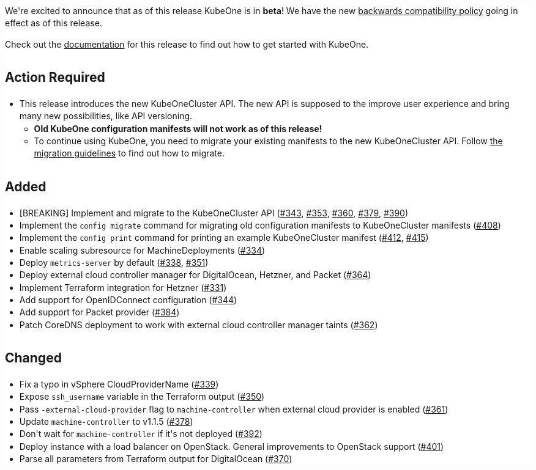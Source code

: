 We're excited to announce that as of this release KubeOne is in **beta**! We have the new
[backwards compatibility policy](https://github.com/kubermatic/kubeone/blob/v0.6.0/docs/api_migration.md)
going in effect as of this release.

Check out the [documentation](https://github.com/kubermatic/kubeone/tree/v0.6.0/docs) for this release to find out how to get started with KubeOne.

## Action Required

* This release introduces the new KubeOneCluster API. The new API is supposed to the improve user experience and bring
many new possibilities, like API versioning.
  * **Old KubeOne configuration manifests will not work as of this release!**
  * To continue using KubeOne, you need to migrate your existing manifests to the new KubeOneCluster API. Follow
  [the migration guidelines](https://github.com/kubermatic/kubeone/blob/v0.6.0/docs/api_migration.md) to find out
  how to migrate.

## Added

* [BREAKING] Implement and migrate to the KubeOneCluster API ([#343](https://github.com/kubermatic/kubeone/pull/343), [#353](https://github.com/kubermatic/kubeone/pull/353), [#360](https://github.com/kubermatic/kubeone/pull/360), [#379](https://github.com/kubermatic/kubeone/pull/379), [#390](https://github.com/kubermatic/kubeone/pull/390))
* Implement the `config migrate` command for migrating old configuration manifests to KubeOneCluster manifests ([#408](https://github.com/kubermatic/kubeone/pull/408))
* Implement the `config print` command for printing an example KubeOneCluster manifest ([#412](https://github.com/kubermatic/kubeone/pull/412), [#415](https://github.com/kubermatic/kubeone/pull/415))
* Enable scaling subresource for MachineDeployments ([#334](https://github.com/kubermatic/kubeone/pull/334))
* Deploy `metrics-server` by default ([#338](https://github.com/kubermatic/kubeone/pull/338), [#351](https://github.com/kubermatic/kubeone/pull/351))
* Deploy external cloud controller manager for DigitalOcean, Hetzner, and Packet ([#364](https://github.com/kubermatic/kubeone/pull/364))
* Implement Terraform integration for Hetzner ([#331](https://github.com/kubermatic/kubeone/pull/331))
* Add support for OpenIDConnect configuration ([#344](https://github.com/kubermatic/kubeone/pull/344))
* Add support for Packet provider ([#384](https://github.com/kubermatic/kubeone/pull/384))
* Patch CoreDNS deployment to work with external cloud controller manager taints ([#362](https://github.com/kubermatic/kubeone/pull/362))

## Changed

* Fix a typo in vSphere CloudProviderName ([#339](https://github.com/kubermatic/kubeone/pull/339))
* Expose `ssh_username` variable in the Terraform output ([#350](https://github.com/kubermatic/kubeone/pull/350))
* Pass `-external-cloud-provider` flag to `machine-controller` when external cloud provider is enabled ([#361](https://github.com/kubermatic/kubeone/pull/361))
* Update `machine-controller` to v1.1.5 ([#378](https://github.com/kubermatic/kubeone/pull/378))
* Don't wait for `machine-controller` if it's not deployed ([#392](https://github.com/kubermatic/kubeone/pull/392))
* Deploy instance with a load balancer on OpenStack. General improvements to OpenStack support ([#401](https://github.com/kubermatic/kubeone/pull/401))
* Parse all parameters from Terraform output for DigitalOcean ([#370](https://github.com/kubermatic/kubeone/pull/370))
